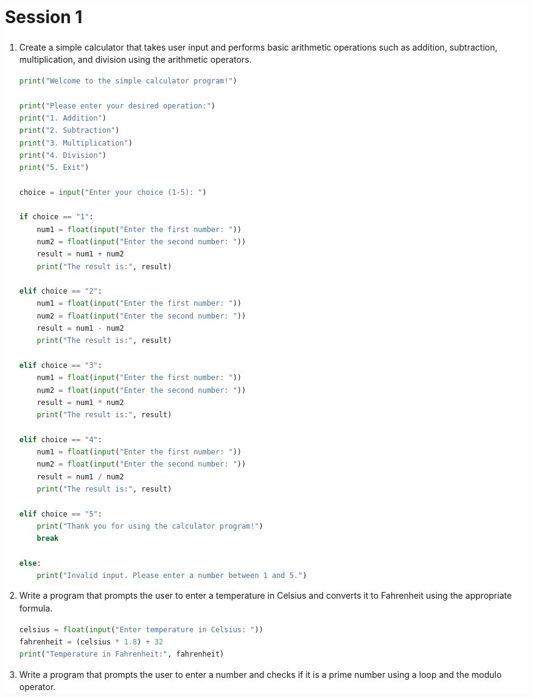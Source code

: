 # Session 1

1. Create a simple calculator that takes user input and performs basic arithmetic operations such as addition, subtraction, multiplication, and division using the arithmetic operators.

   ```python
   print("Welcome to the simple calculator program!")

   print("Please enter your desired operation:")
   print("1. Addition")
   print("2. Subtraction")
   print("3. Multiplication")
   print("4. Division")
   print("5. Exit")

   choice = input("Enter your choice (1-5): ")

   if choice == "1":
       num1 = float(input("Enter the first number: "))
       num2 = float(input("Enter the second number: "))
       result = num1 + num2
       print("The result is:", result)

   elif choice == "2":
       num1 = float(input("Enter the first number: "))
       num2 = float(input("Enter the second number: "))
       result = num1 - num2
       print("The result is:", result)

   elif choice == "3":
       num1 = float(input("Enter the first number: "))
       num2 = float(input("Enter the second number: "))
       result = num1 * num2
       print("The result is:", result)

   elif choice == "4":
       num1 = float(input("Enter the first number: "))
       num2 = float(input("Enter the second number: "))
       result = num1 / num2
       print("The result is:", result)

   elif choice == "5":
       print("Thank you for using the calculator program!")
       break

   else:
       print("Invalid input. Please enter a number between 1 and 5.")

   ```

2. Write a program that prompts the user to enter a temperature in Celsius and converts it to Fahrenheit using the appropriate formula.
   ```python
   celsius = float(input("Enter temperature in Celsius: "))
   fahrenheit = (celsius * 1.8) + 32
   print("Temperature in Fahrenheit:", fahrenheit)
   ```
3. Write a program that prompts the user to enter a number and checks if it is a prime number using a loop and the modulo operator.
